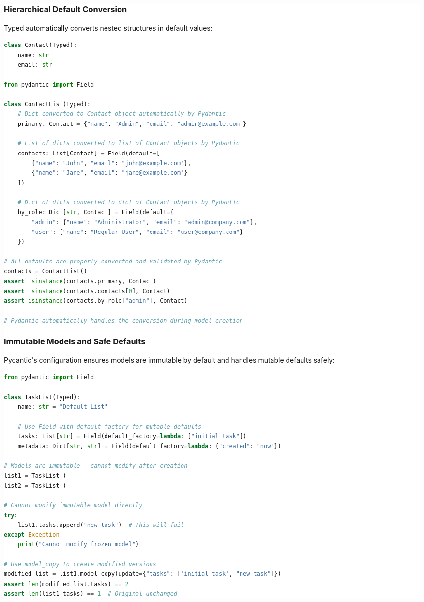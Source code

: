 ### Hierarchical Default Conversion

Typed automatically converts nested structures in default values:

```python
class Contact(Typed):
    name: str
    email: str

from pydantic import Field

class ContactList(Typed):
    # Dict converted to Contact object automatically by Pydantic
    primary: Contact = {"name": "Admin", "email": "admin@example.com"}

    # List of dicts converted to list of Contact objects by Pydantic
    contacts: List[Contact] = Field(default=[
        {"name": "John", "email": "john@example.com"},
        {"name": "Jane", "email": "jane@example.com"}
    ])

    # Dict of dicts converted to dict of Contact objects by Pydantic
    by_role: Dict[str, Contact] = Field(default={
        "admin": {"name": "Administrator", "email": "admin@company.com"},
        "user": {"name": "Regular User", "email": "user@company.com"}
    })

# All defaults are properly converted and validated by Pydantic
contacts = ContactList()
assert isinstance(contacts.primary, Contact)
assert isinstance(contacts.contacts[0], Contact)
assert isinstance(contacts.by_role["admin"], Contact)

# Pydantic automatically handles the conversion during model creation
```

### Immutable Models and Safe Defaults

Pydantic's configuration ensures models are immutable by default and handles mutable defaults safely:

```python
from pydantic import Field

class TaskList(Typed):
    name: str = "Default List"

    # Use Field with default_factory for mutable defaults
    tasks: List[str] = Field(default_factory=lambda: ["initial task"])
    metadata: Dict[str, str] = Field(default_factory=lambda: {"created": "now"})

# Models are immutable - cannot modify after creation
list1 = TaskList()
list2 = TaskList()

# Cannot modify immutable model directly
try:
    list1.tasks.append("new task")  # This will fail
except Exception:
    print("Cannot modify frozen model")

# Use model_copy to create modified versions
modified_list = list1.model_copy(update={"tasks": ["initial task", "new task"]})
assert len(modified_list.tasks) == 2
assert len(list1.tasks) == 1  # Original unchanged
```